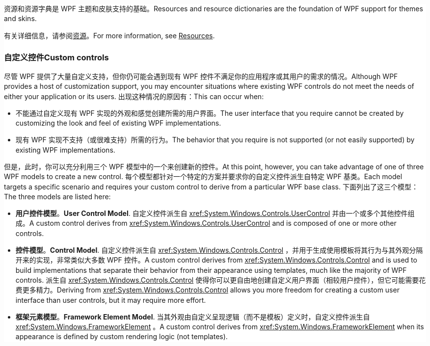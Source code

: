 <span data-ttu-id="0a09e-358">资源和资源字典是 WPF 主题和皮肤支持的基础。</span><span class="sxs-lookup"><span data-stu-id="0a09e-358">Resources and resource dictionaries are the foundation of WPF support for themes and skins.</span></span>

<span data-ttu-id="0a09e-359">有关详细信息，请参阅[资源](/dotnet/desktop-wpf/fundamentals/xaml-resources-define)。</span><span class="sxs-lookup"><span data-stu-id="0a09e-359">For more information, see [Resources](/dotnet/desktop-wpf/fundamentals/xaml-resources-define).</span></span>

### <a name="custom-controls"></a><span data-ttu-id="0a09e-360">自定义控件</span><span class="sxs-lookup"><span data-stu-id="0a09e-360">Custom controls</span></span>

<span data-ttu-id="0a09e-361">尽管 WPF 提供了大量自定义支持，但你仍可能会遇到现有 WPF 控件不满足你的应用程序或其用户的需求的情况。</span><span class="sxs-lookup"><span data-stu-id="0a09e-361">Although WPF provides a host of customization support, you may encounter situations where existing WPF controls do not meet the needs of either your application or its users.</span></span> <span data-ttu-id="0a09e-362">出现这种情况的原因有：</span><span class="sxs-lookup"><span data-stu-id="0a09e-362">This can occur when:</span></span>

- <span data-ttu-id="0a09e-363">不能通过自定义现有 WPF 实现的外观和感觉创建所需的用户界面。</span><span class="sxs-lookup"><span data-stu-id="0a09e-363">The user interface that you require cannot be created by customizing the look and feel of existing WPF implementations.</span></span>

- <span data-ttu-id="0a09e-364">现有 WPF 实现不支持（或很难支持）所需的行为。</span><span class="sxs-lookup"><span data-stu-id="0a09e-364">The behavior that you require is not supported (or not easily supported) by existing WPF implementations.</span></span>

<span data-ttu-id="0a09e-365">但是，此时，你可以充分利用三个 WPF 模型中的一个来创建新的控件。</span><span class="sxs-lookup"><span data-stu-id="0a09e-365">At this point, however, you can take advantage of one of three WPF models to create a new control.</span></span> <span data-ttu-id="0a09e-366">每个模型都针对一个特定的方案并要求你的自定义控件派生自特定 WPF 基类。</span><span class="sxs-lookup"><span data-stu-id="0a09e-366">Each model targets a specific scenario and requires your custom control to derive from a particular WPF base class.</span></span> <span data-ttu-id="0a09e-367">下面列出了这三个模型：</span><span class="sxs-lookup"><span data-stu-id="0a09e-367">The three models are listed here:</span></span>

- <span data-ttu-id="0a09e-368">**用户控件模型**。</span><span class="sxs-lookup"><span data-stu-id="0a09e-368">**User Control Model**.</span></span> <span data-ttu-id="0a09e-369">自定义控件派生自 <xref:System.Windows.Controls.UserControl> 并由一个或多个其他控件组成。</span><span class="sxs-lookup"><span data-stu-id="0a09e-369">A custom control derives from <xref:System.Windows.Controls.UserControl> and is composed of one or more other controls.</span></span>

- <span data-ttu-id="0a09e-370">**控件模型**。</span><span class="sxs-lookup"><span data-stu-id="0a09e-370">**Control Model**.</span></span> <span data-ttu-id="0a09e-371">自定义控件派生自 <xref:System.Windows.Controls.Control> ，并用于生成使用模板将其行为与其外观分隔开来的实现，非常类似大多数 WPF 控件。</span><span class="sxs-lookup"><span data-stu-id="0a09e-371">A custom control derives from <xref:System.Windows.Controls.Control> and is used to build implementations that separate their behavior from their appearance using templates, much like the majority of WPF controls.</span></span> <span data-ttu-id="0a09e-372">派生自 <xref:System.Windows.Controls.Control> 使得你可以更自由地创建自定义用户界面（相较用户控件），但它可能需要花费更多精力。</span><span class="sxs-lookup"><span data-stu-id="0a09e-372">Deriving from <xref:System.Windows.Controls.Control> allows you more freedom for creating a custom user interface than user controls, but it may require more effort.</span></span>

- <span data-ttu-id="0a09e-373">**框架元素模型**。</span><span class="sxs-lookup"><span data-stu-id="0a09e-373">**Framework Element Model**.</span></span> <span data-ttu-id="0a09e-374">当其外观由自定义呈现逻辑（而不是模板）定义时，自定义控件派生自 <xref:System.Windows.FrameworkElement> 。</span><span class="sxs-lookup"><span data-stu-id="0a09e-374">A custom control derives from <xref:System.Windows.FrameworkElement> when its appearance is defined by custom rendering logic (not templates).</span></span>
